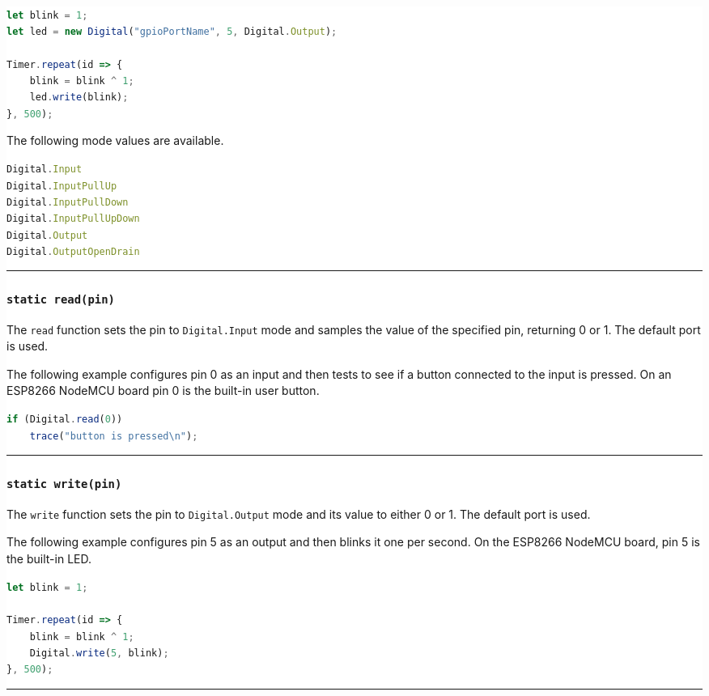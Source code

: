 ```js
let blink = 1;
let led = new Digital("gpioPortName", 5, Digital.Output);
	
Timer.repeat(id => {
	blink = blink ^ 1;
	led.write(blink);
}, 500);
```

The following mode values are available.

```js
Digital.Input
Digital.InputPullUp
Digital.InputPullDown
Digital.InputPullUpDown
Digital.Output
Digital.OutputOpenDrain
```

***

### `static read(pin)`

The `read` function sets the pin to `Digital.Input` mode and samples the value of the specified pin, returning 0 or 1. The default port is used.

The following example configures pin 0 as an input and then tests to see if a button connected to the input is pressed. On an ESP8266 NodeMCU board pin 0 is the built-in user button.

```js
if (Digital.read(0))
	trace("button is pressed\n");
```

***

### `static write(pin)`

The `write` function sets the pin to `Digital.Output` mode and its value to either 0 or 1. The default port is used.

The following example configures pin 5 as an output and then blinks it one per second. On the ESP8266 NodeMCU board, pin 5 is the built-in LED.

```js
let blink = 1;
	
Timer.repeat(id => {
	blink = blink ^ 1;
	Digital.write(5, blink);
}, 500);
```

***
